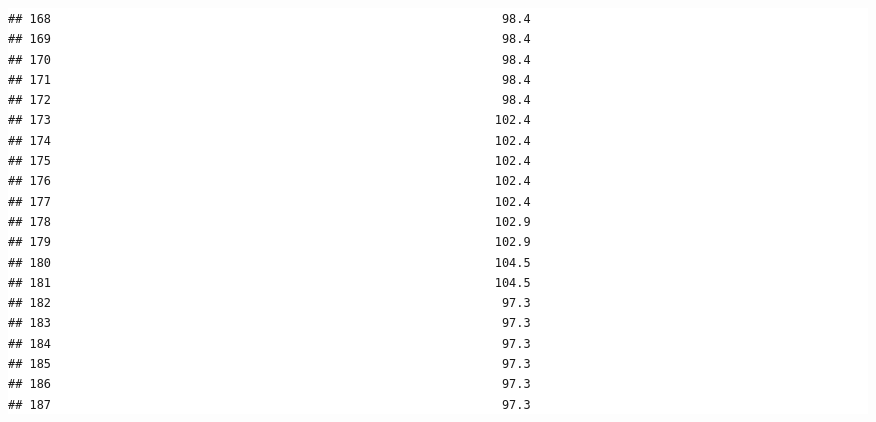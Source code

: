     ## 168                                                               98.4
    ## 169                                                               98.4
    ## 170                                                               98.4
    ## 171                                                               98.4
    ## 172                                                               98.4
    ## 173                                                              102.4
    ## 174                                                              102.4
    ## 175                                                              102.4
    ## 176                                                              102.4
    ## 177                                                              102.4
    ## 178                                                              102.9
    ## 179                                                              102.9
    ## 180                                                              104.5
    ## 181                                                              104.5
    ## 182                                                               97.3
    ## 183                                                               97.3
    ## 184                                                               97.3
    ## 185                                                               97.3
    ## 186                                                               97.3
    ## 187                                                               97.3